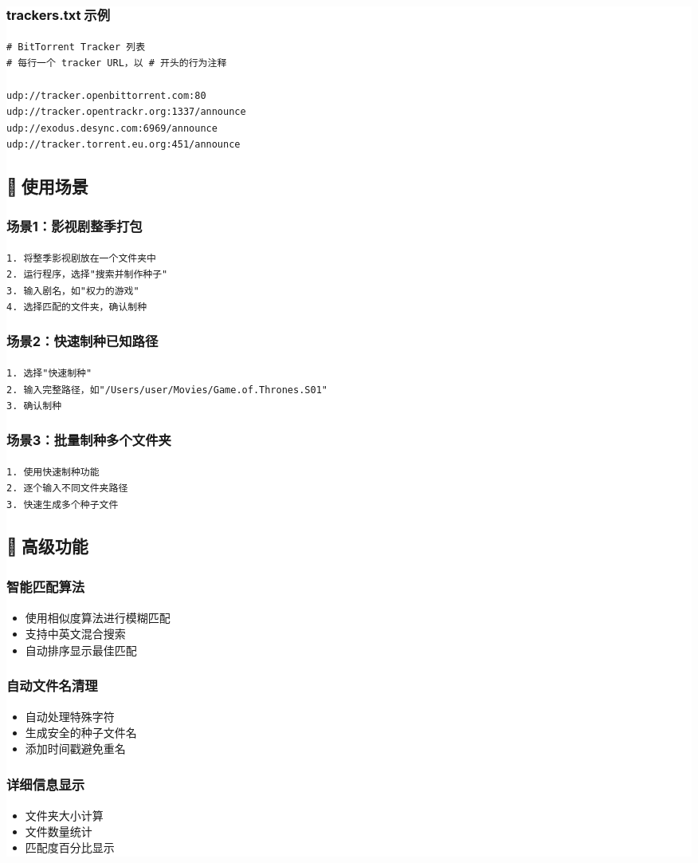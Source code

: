 ### trackers.txt 示例
```
# BitTorrent Tracker 列表
# 每行一个 tracker URL，以 # 开头的行为注释

udp://tracker.openbittorrent.com:80
udp://tracker.opentrackr.org:1337/announce
udp://exodus.desync.com:6969/announce
udp://tracker.torrent.eu.org:451/announce
```

## 🎯 使用场景

### 场景1：影视剧整季打包
```
1. 将整季影视剧放在一个文件夹中
2. 运行程序，选择"搜索并制作种子"
3. 输入剧名，如"权力的游戏"
4. 选择匹配的文件夹，确认制种
```

### 场景2：快速制种已知路径
```
1. 选择"快速制种"
2. 输入完整路径，如"/Users/user/Movies/Game.of.Thrones.S01"
3. 确认制种
```

### 场景3：批量制种多个文件夹
```
1. 使用快速制种功能
2. 逐个输入不同文件夹路径
3. 快速生成多个种子文件
```

## 🔧 高级功能

### 智能匹配算法
- 使用相似度算法进行模糊匹配
- 支持中英文混合搜索
- 自动排序显示最佳匹配

### 自动文件名清理
- 自动处理特殊字符
- 生成安全的种子文件名
- 添加时间戳避免重名

### 详细信息显示
- 文件夹大小计算
- 文件数量统计
- 匹配度百分比显示
